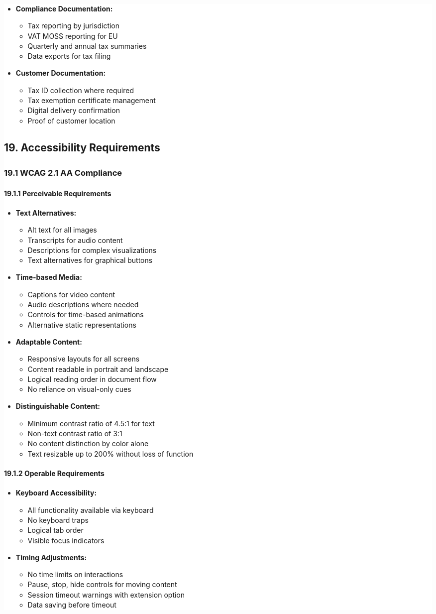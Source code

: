 - **Compliance Documentation:**
  - Tax reporting by jurisdiction
  - VAT MOSS reporting for EU
  - Quarterly and annual tax summaries
  - Data exports for tax filing

- **Customer Documentation:**
  - Tax ID collection where required
  - Tax exemption certificate management
  - Digital delivery confirmation
  - Proof of customer location

## 19. Accessibility Requirements

### 19.1 WCAG 2.1 AA Compliance

#### 19.1.1 Perceivable Requirements

- **Text Alternatives:**
  - Alt text for all images
  - Transcripts for audio content
  - Descriptions for complex visualizations
  - Text alternatives for graphical buttons

- **Time-based Media:**
  - Captions for video content
  - Audio descriptions where needed
  - Controls for time-based animations
  - Alternative static representations

- **Adaptable Content:**
  - Responsive layouts for all screens
  - Content readable in portrait and landscape
  - Logical reading order in document flow
  - No reliance on visual-only cues

- **Distinguishable Content:**
  - Minimum contrast ratio of 4.5:1 for text
  - Non-text contrast ratio of 3:1
  - No content distinction by color alone
  - Text resizable up to 200% without loss of function

#### 19.1.2 Operable Requirements

- **Keyboard Accessibility:**
  - All functionality available via keyboard
  - No keyboard traps
  - Logical tab order
  - Visible focus indicators

- **Timing Adjustments:**
  - No time limits on interactions
  - Pause, stop, hide controls for moving content
  - Session timeout warnings with extension option
  - Data saving before timeout
